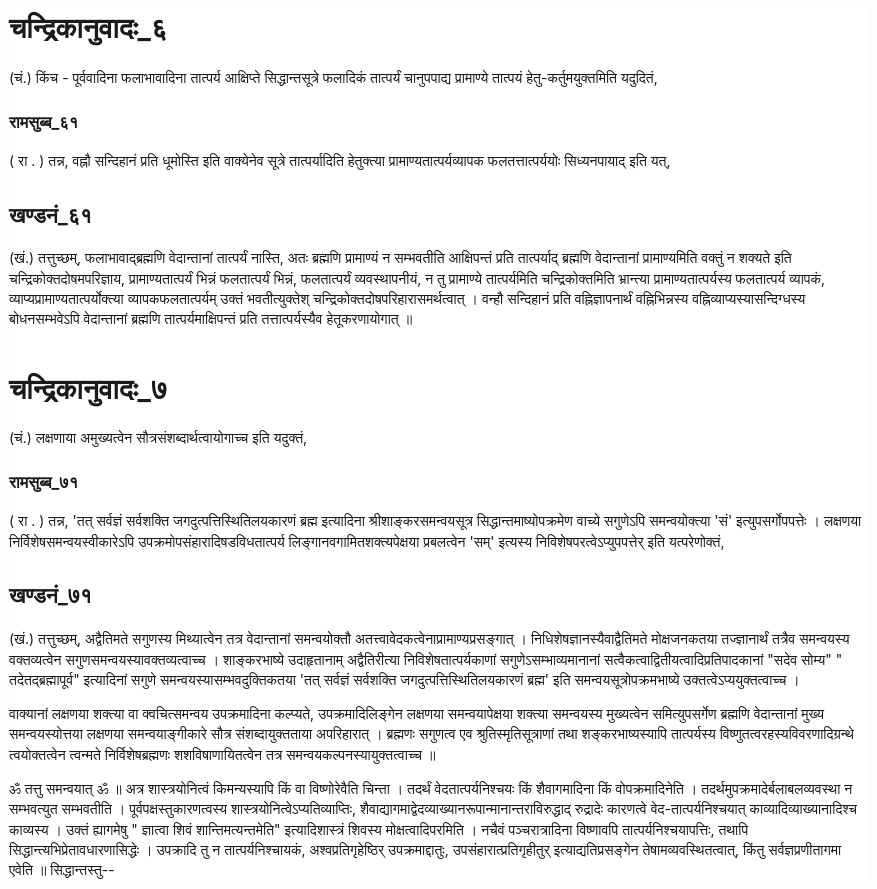 # **चन्द्रिकानुवादः\_६**

(चं.) किंच - पूर्ववादिना फलाभावादिना तात्पर्य आक्षिप्ते सिद्धान्तसूत्रे फलादिकं तात्पर्यं चानुपपाद्य प्रामाण्ये तात्पयं हेतु-कर्तुमयुक्तमिति यदुदितं,

### **रामसुब्ब\_६१**

( रा . ) तन्न, वह्नौ सन्दिहानं प्रति धूमोस्ति इति वाक्येनेव सूत्रे तात्पर्यादिति हेतुक्त्या प्रामाण्यतात्पर्यव्यापक फलतत्तात्पर्ययोः सिध्यनपायाद् इति यत्,

## **खण्डनं\_६१**

(खं.) तत्तुच्छम्, फलाभावाद्ब्रह्मणि वेदान्तानां तात्पर्यं नास्ति, अतः ब्रह्मणि प्रामाण्यं न सम्भवतीति आक्षिपन्तं प्रति तात्पर्याद् ब्रह्मणि वेदान्तानां प्रामाण्यमिति वक्तुं न शक्यते इति चन्द्रिकोक्तदोषमपरिज्ञाय, प्रामाण्यतात्पर्यं भिन्नं फलतात्पर्यं भिन्नं, फलतात्पर्यं व्यवस्थापनीयं, न तु प्रामाण्ये तात्पर्यमिति चन्द्रिकोक्तमिति भ्रान्त्या प्रामाण्यतात्पर्यस्य फलतात्पर्य व्यापकं, व्याप्यप्रामाण्यतात्पर्योक्त्या व्यापकफलतात्पर्यम् उक्तं भवतीत्युक्तेश् चन्द्रिकोक्तदोषपरिहारासमर्थत्वात् । वन्हौ सन्दिहानं प्रति वह्निज्ञापनार्थं वह्निभिन्नस्य वह्निव्याप्यस्यासन्दिग्धस्य बोधनसम्भवेऽपि वेदान्तानां ब्रह्मणि तात्पर्यमाक्षिपन्तं प्रति तत्तात्पर्यस्यैव हेतूकरणायोगात् ॥

# **चन्द्रिकानुवादः\_७**

(चं.) लक्षणाया अमुख्यत्वेन सौत्रसंशब्दार्थत्वायोगाच्च इति यदुक्तं,

### **रामसुब्ब\_७१**

( रा . ) तन्न, 'तत् सर्वज्ञं सर्वशक्ति जगदुत्पत्तिस्थितिलयकारणं ब्रह्म इत्यादिना श्रीशाङ्करसमन्वयसूत्र सिद्धान्तमाष्योपक्रमेण वाच्ये सगुणेऽपि समन्वयोक्त्या 'सं' इत्युपसर्गोपपत्तेः । लक्षणया निर्विशेषसमन्वयस्वीकारेऽपि उपक्रमोपसंहारादिषडविधतात्पर्य लिङ्गानवगामितशक्त्यपेक्षया प्रबलत्वेन 'सम्' इत्यस्य निविशेषपरत्वेऽप्युपपत्तेर् इति यत्परेणोक्तं,

## **खण्डनं\_७१**

(खं.) तत्तुच्छम्, अद्वैतिमते सगुणस्य मिथ्यात्वेन तत्र वेदान्तानां समन्वयोक्तौ अतत्त्वावेदकत्वेनाप्रामाण्यप्रसङ्गात् । निधिशेषज्ञानस्यैवाद्वैतिमते मोक्षजनकतया तज्ज्ञानार्थं तत्रैव समन्वयस्य वक्तव्यत्वेन सगुणसमन्वयस्यावक्तव्यत्वाच्च । शाङ्करभाष्ये उदाहृतानाम् अद्वैतिरीत्या निविशेषतात्पर्यकाणां सगुणेऽसम्भाव्यमानानां सत्वैकत्वाद्वितीयत्वादिप्रतिपादकानां "सदेव सोम्य" " तदेतद्ब्रह्मापूर्व" इत्यादिनां सगुणे समन्वयस्यासम्भवदुक्तिकतया 'तत् सर्वज्ञं सर्वशक्ति जगदुत्पत्तिस्थितिलयकारणं ब्रह्म' इति समन्वयसूत्रोपक्रमभाष्ये उक्तत्वेऽप्ययुक्तत्वाच्च ।

वाक्यानां लक्षणया शक्त्या वा क्वचित्समन्वय उपक्रमादिना कल्प्यते, उपक्रमादिलिङ्गेन लक्षणया समन्वयापेक्षया शक्त्या समन्वयस्य मुख्यत्वेन समित्युपसर्गेण ब्रह्मणि वेदान्तानां मुख्य समन्वयस्योत्तया लक्षणया समन्वयाङ्गीकारे सौत्र संशब्दायुक्तताया अपरिहारात् । ब्रह्मणः सगुणत्व एव श्रुतिस्मृतिसूत्राणां तथा शङ्करभाष्यस्यापि तात्पर्यस्य विष्णुतत्वरहस्यविवरणादिग्रन्थे त्वयोक्तत्वेन त्वन्मते निर्विशेषब्रह्मणः शशविषाणायितत्वेन तत्र समन्वयकल्पनस्यायुक्तत्वाच्च ॥

ॐ तत्तु समन्वयात् ॐ ॥ अत्र शास्त्रयोनित्वं किमन्यस्यापि किं वा विष्णोरेवैति चिन्ता । तदर्थं वेदतात्पर्यनिश्चयः किं शैवागमादिना किं वोपक्रमादिनेति । तदर्थमुपक्रमादेर्बलाबलव्यवस्था न सम्भवत्युत सम्भवतीति । पूर्वपक्षस्तुकारणत्वस्य शास्त्रयोनित्वेऽप्यतिव्याप्तिः, शैवाद्यागमाद्वेदव्याख्यानरूपान्मानान्तराविरुद्धाद् रुद्रादेः कारणत्वे वेद-तात्पर्यनिश्चयात् काव्यादिव्याख्यानादिश्च काव्यस्य । उक्तं ह्यागमेषु " ज्ञात्वा शिवं शान्तिमत्यन्तमेति" इत्यादिशास्त्रं शिवस्य मोक्षत्वादिपरमिति । नचैवं पञ्चरात्रादिना विष्णावपि तात्पर्यनिश्चयापत्तिः, तथापि सिद्धान्त्यभिप्रेतावधारणासिद्धेः । उपक्रादि तु न तात्पर्यनिश्चायकं, अश्वप्रतिगृहेष्ठिर् उपक्रमाद्दातुः, उपसंहारात्प्रतिगृहीतुर् इत्याद्यतिप्रसङ्गेन तेषामव्यवस्थितत्वात्, किंतु सर्वज्ञप्रणीतागमा एवेति ॥ सिद्धान्तस्तु--
